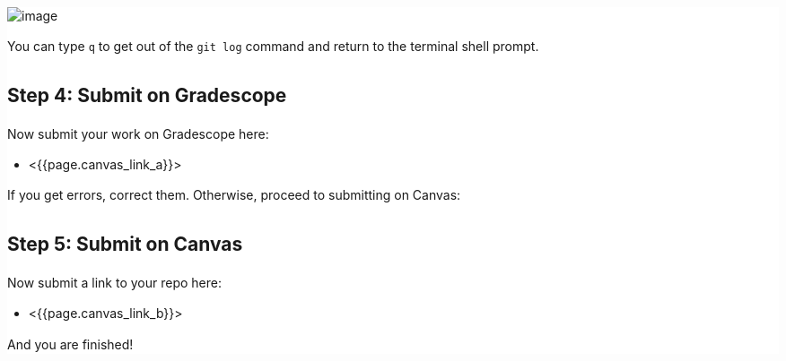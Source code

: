 <img width="1071" alt="image" src="https://github.com/user-attachments/assets/1ceac976-5ee9-4091-971a-c10475b0816e" />

You can type `q` to get out of the `git log` command and return to the terminal shell prompt.

## Step 4: Submit on Gradescope

Now submit your work on Gradescope here: 

* <{{page.canvas_link_a}}>

If you get errors, correct them. Otherwise, proceed to submitting on Canvas:

## Step 5: Submit on Canvas

Now submit a link to your repo here:

* <{{page.canvas_link_b}}>


And you are finished!
